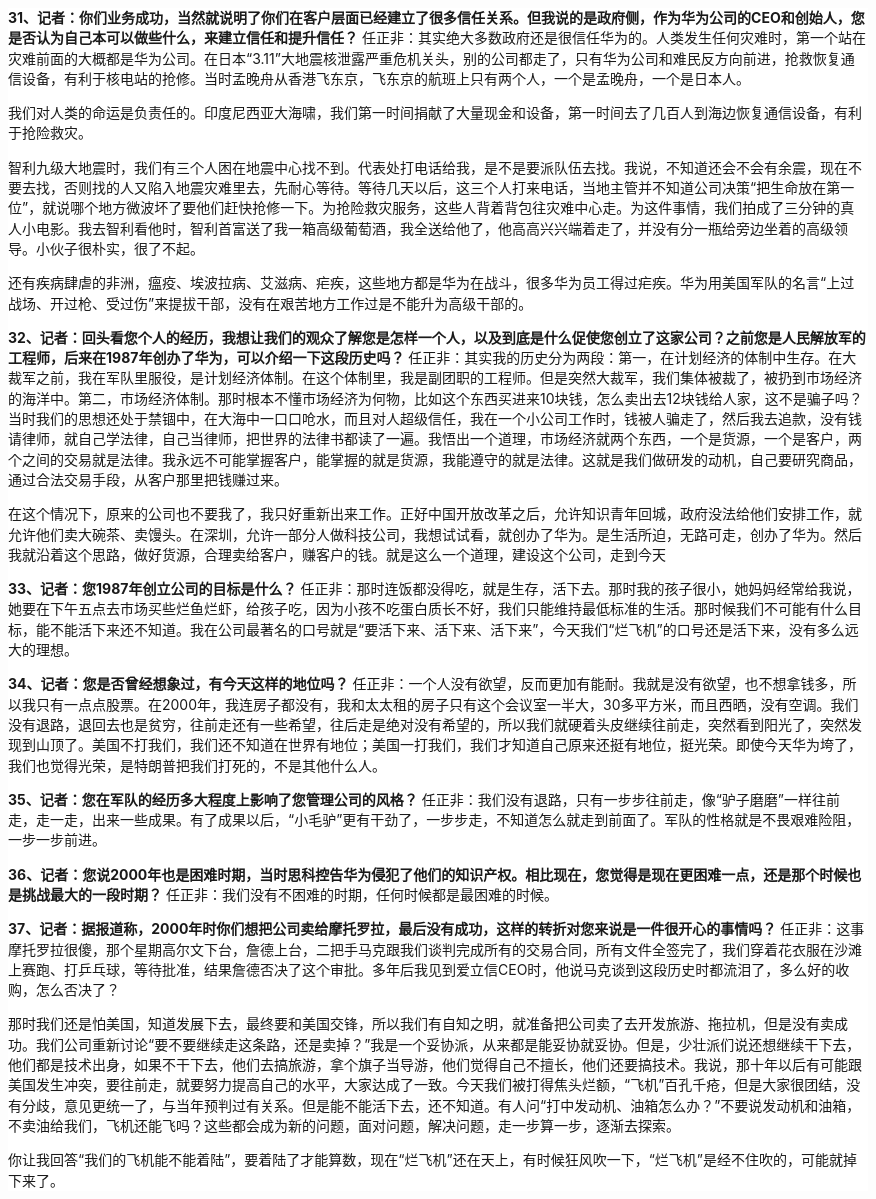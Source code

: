 
**31、记者：你们业务成功，当然就说明了你们在客户层面已经建立了很多信任关系。但我说的是政府侧，作为华为公司的CEO和创始人，您是否认为自己本可以做些什么，来建立信任和提升信任？**
任正非：其实绝大多数政府还是很信任华为的。人类发生任何灾难时，第一个站在灾难前面的大概都是华为公司。在日本“3.11”大地震核泄露严重危机关头，别的公司都走了，只有华为公司和难民反方向前进，抢救恢复通信设备，有利于核电站的抢修。当时孟晚舟从香港飞东京，飞东京的航班上只有两个人，一个是孟晚舟，一个是日本人。


我们对人类的命运是负责任的。印度尼西亚大海啸，我们第一时间捐献了大量现金和设备，第一时间去了几百人到海边恢复通信设备，有利于抢险救灾。


智利九级大地震时，我们有三个人困在地震中心找不到。代表处打电话给我，是不是要派队伍去找。我说，不知道还会不会有余震，现在不要去找，否则找的人又陷入地震灾难里去，先耐心等待。等待几天以后，这三个人打来电话，当地主管并不知道公司决策“把生命放在第一位”，就说哪个地方微波坏了要他们赶快抢修一下。为抢险救灾服务，这些人背着背包往灾难中心走。为这件事情，我们拍成了三分钟的真人小电影。我去智利看他时，智利首富送了我一箱高级葡萄酒，我全送给他了，他高高兴兴端着走了，并没有分一瓶给旁边坐着的高级领导。小伙子很朴实，很了不起。


还有疾病肆虐的非洲，瘟疫、埃波拉病、艾滋病、疟疾，这些地方都是华为在战斗，很多华为员工得过疟疾。华为用美国军队的名言“上过战场、开过枪、受过伤”来提拔干部，没有在艰苦地方工作过是不能升为高级干部的。

 

**32、记者：回头看您个人的经历，我想让我们的观众了解您是怎样一个人，以及到底是什么促使您创立了这家公司？之前您是人民解放军的工程师，后来在1987年创办了华为，可以介绍一下这段历史吗？**
任正非：其实我的历史分为两段：第一，在计划经济的体制中生存。在大裁军之前，我在军队里服役，是计划经济体制。在这个体制里，我是副团职的工程师。但是突然大裁军，我们集体被裁了，被扔到市场经济的海洋中。第二，市场经济体制。那时根本不懂市场经济为何物，比如这个东西买进来10块钱，怎么卖出去12块钱给人家，这不是骗子吗？当时我们的思想还处于禁锢中，在大海中一口口呛水，而且对人超级信任，我在一个小公司工作时，钱被人骗走了，然后我去追款，没有钱请律师，就自己学法律，自己当律师，把世界的法律书都读了一遍。我悟出一个道理，市场经济就两个东西，一个是货源，一个是客户，两个之间的交易就是法律。我永远不可能掌握客户，能掌握的就是货源，我能遵守的就是法律。这就是我们做研发的动机，自己要研究商品，通过合法交易手段，从客户那里把钱赚过来。


在这个情况下，原来的公司也不要我了，我只好重新出来工作。正好中国开放改革之后，允许知识青年回城，政府没法给他们安排工作，就允许他们卖大碗茶、卖馒头。在深圳，允许一部分人做科技公司，我想试试看，就创办了华为。是生活所迫，无路可走，创办了华为。然后我就沿着这个思路，做好货源，合理卖给客户，赚客户的钱。就是这么一个道理，建设这个公司，走到今天


**33、记者：您1987年创立公司的目标是什么？**
任正非：那时连饭都没得吃，就是生存，活下去。那时我的孩子很小，她妈妈经常给我说，她要在下午五点去市场买些烂鱼烂虾，给孩子吃，因为小孩不吃蛋白质长不好，我们只能维持最低标准的生活。那时候我们不可能有什么目标，能不能活下来还不知道。我在公司最著名的口号就是“要活下来、活下来、活下来”，今天我们“烂飞机”的口号还是活下来，没有多么远大的理想。

 

**34、记者：您是否曾经想象过，有今天这样的地位吗？**
任正非：一个人没有欲望，反而更加有能耐。我就是没有欲望，也不想拿钱多，所以我只有一点点股票。在2000年，我连房子都没有，我和太太租的房子只有这个会议室一半大，30多平方米，而且西晒，没有空调。我们没有退路，退回去也是贫穷，往前走还有一些希望，往后走是绝对没有希望的，所以我们就硬着头皮继续往前走，突然看到阳光了，突然发现到山顶了。美国不打我们，我们还不知道在世界有地位；美国一打我们，我们才知道自己原来还挺有地位，挺光荣。即使今天华为垮了，我们也觉得光荣，是特朗普把我们打死的，不是其他什么人。

 

**35、记者：您在军队的经历多大程度上影响了您管理公司的风格？**
任正非：我们没有退路，只有一步步往前走，像“驴子磨磨”一样往前走，走一走，出来一些成果。有了成果以后，“小毛驴”更有干劲了，一步步走，不知道怎么就走到前面了。军队的性格就是不畏艰难险阻，一步一步前进。

 

**36、记者：您说2000年也是困难时期，当时思科控告华为侵犯了他们的知识产权。相比现在，您觉得是现在更困难一点，还是那个时候也是挑战最大的一段时期？**
任正非：我们没有不困难的时期，任何时候都是最困难的时候。


**37、记者：据报道称，2000年时你们想把公司卖给摩托罗拉，最后没有成功，这样的转折对您来说是一件很开心的事情吗？**
任正非：这事摩托罗拉很傻，那个星期高尔文下台，詹德上台，二把手马克跟我们谈判完成所有的交易合同，所有文件全签完了，我们穿着花衣服在沙滩上赛跑、打乒乓球，等待批准，结果詹德否决了这个审批。多年后我见到爱立信CEO时，他说马克谈到这段历史时都流泪了，多么好的收购，怎么否决了？


那时我们还是怕美国，知道发展下去，最终要和美国交锋，所以我们有自知之明，就准备把公司卖了去开发旅游、拖拉机，但是没有卖成功。我们公司重新讨论“要不要继续走这条路，还是卖掉？”我是一个妥协派，从来都是能妥协就妥协。但是，少壮派们说还想继续干下去，他们都是技术出身，如果不干下去，他们去搞旅游，拿个旗子当导游，他们觉得自己不擅长，他们还要搞技术。我说，那十年以后有可能跟美国发生冲突，要往前走，就要努力提高自己的水平，大家达成了一致。今天我们被打得焦头烂额，“飞机”百孔千疮，但是大家很团结，没有分歧，意见更统一了，与当年预判过有关系。但是能不能活下去，还不知道。有人问“打中发动机、油箱怎么办？”不要说发动机和油箱，不卖油给我们，飞机还能飞吗？这些都会成为新的问题，面对问题，解决问题，走一步算一步，逐渐去探索。


你让我回答“我们的飞机能不能着陆”，要着陆了才能算数，现在“烂飞机”还在天上，有时候狂风吹一下，“烂飞机”是经不住吹的，可能就掉下来了。
